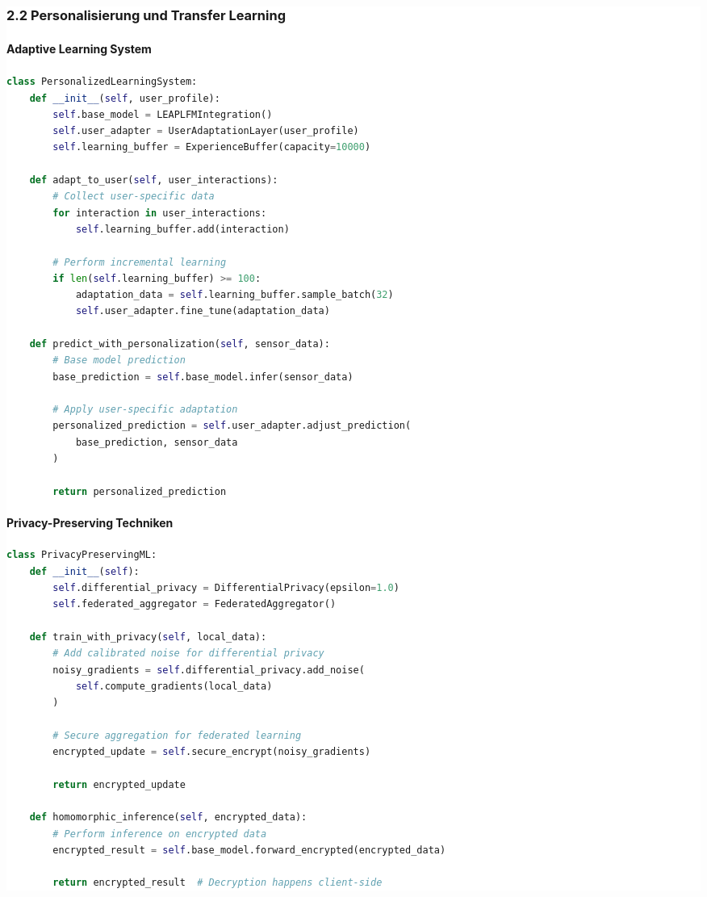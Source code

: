 ### 2.2 Personalisierung und Transfer Learning

#### Adaptive Learning System
```python
class PersonalizedLearningSystem:
    def __init__(self, user_profile):
        self.base_model = LEAPLFMIntegration()
        self.user_adapter = UserAdaptationLayer(user_profile)
        self.learning_buffer = ExperienceBuffer(capacity=10000)

    def adapt_to_user(self, user_interactions):
        # Collect user-specific data
        for interaction in user_interactions:
            self.learning_buffer.add(interaction)

        # Perform incremental learning
        if len(self.learning_buffer) >= 100:
            adaptation_data = self.learning_buffer.sample_batch(32)
            self.user_adapter.fine_tune(adaptation_data)

    def predict_with_personalization(self, sensor_data):
        # Base model prediction
        base_prediction = self.base_model.infer(sensor_data)

        # Apply user-specific adaptation
        personalized_prediction = self.user_adapter.adjust_prediction(
            base_prediction, sensor_data
        )

        return personalized_prediction
```

#### Privacy-Preserving Techniken
```python
class PrivacyPreservingML:
    def __init__(self):
        self.differential_privacy = DifferentialPrivacy(epsilon=1.0)
        self.federated_aggregator = FederatedAggregator()

    def train_with_privacy(self, local_data):
        # Add calibrated noise for differential privacy
        noisy_gradients = self.differential_privacy.add_noise(
            self.compute_gradients(local_data)
        )

        # Secure aggregation for federated learning
        encrypted_update = self.secure_encrypt(noisy_gradients)

        return encrypted_update

    def homomorphic_inference(self, encrypted_data):
        # Perform inference on encrypted data
        encrypted_result = self.base_model.forward_encrypted(encrypted_data)

        return encrypted_result  # Decryption happens client-side
```

